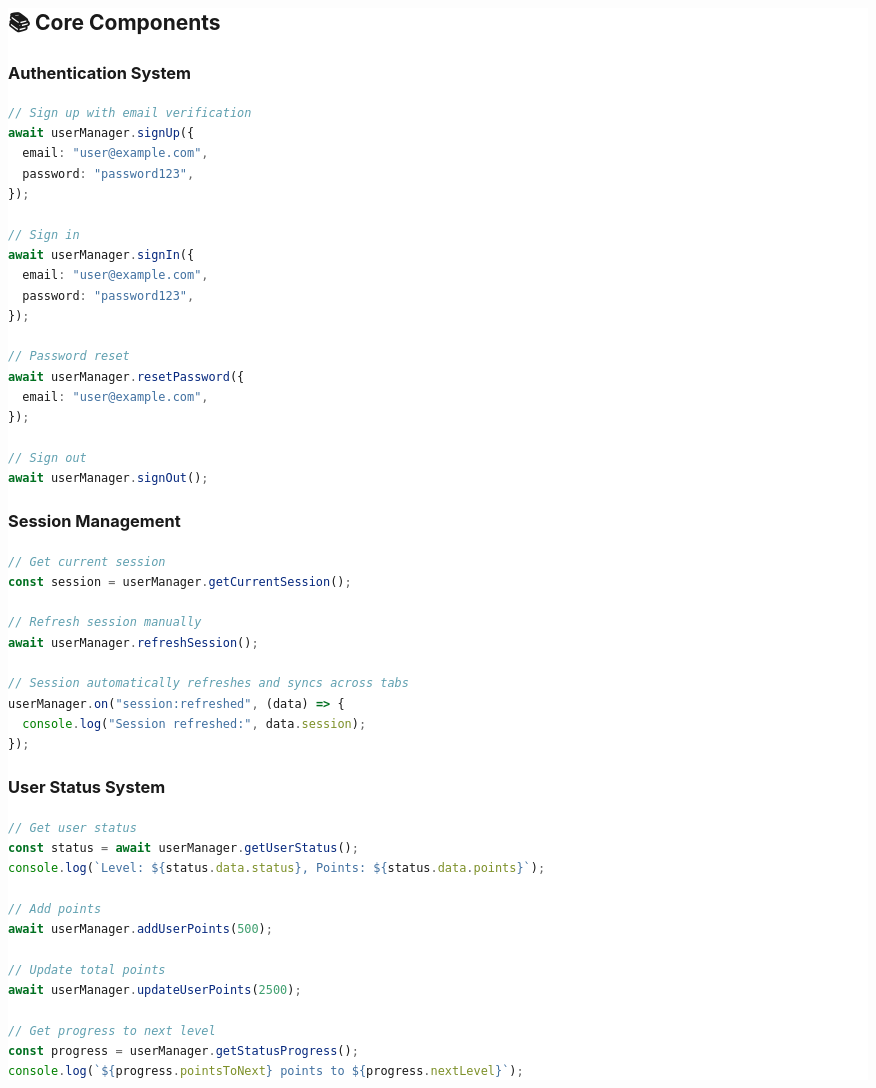 ## 📚 Core Components

### Authentication System

```typescript
// Sign up with email verification
await userManager.signUp({
  email: "user@example.com",
  password: "password123",
});

// Sign in
await userManager.signIn({
  email: "user@example.com",
  password: "password123",
});

// Password reset
await userManager.resetPassword({
  email: "user@example.com",
});

// Sign out
await userManager.signOut();
```

### Session Management

```typescript
// Get current session
const session = userManager.getCurrentSession();

// Refresh session manually
await userManager.refreshSession();

// Session automatically refreshes and syncs across tabs
userManager.on("session:refreshed", (data) => {
  console.log("Session refreshed:", data.session);
});
```

### User Status System

```typescript
// Get user status
const status = await userManager.getUserStatus();
console.log(`Level: ${status.data.status}, Points: ${status.data.points}`);

// Add points
await userManager.addUserPoints(500);

// Update total points
await userManager.updateUserPoints(2500);

// Get progress to next level
const progress = userManager.getStatusProgress();
console.log(`${progress.pointsToNext} points to ${progress.nextLevel}`);
```
